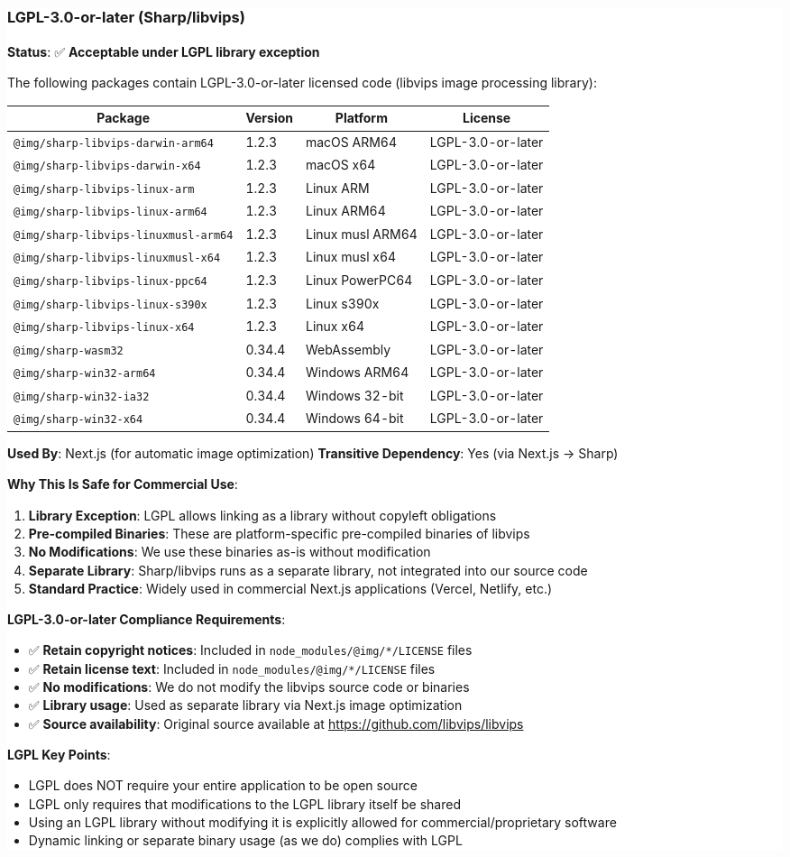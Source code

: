 ### LGPL-3.0-or-later (Sharp/libvips)

**Status**: ✅ **Acceptable under LGPL library exception**

The following packages contain LGPL-3.0-or-later licensed code (libvips image processing library):

| Package | Version | Platform | License |
|---------|---------|----------|---------|
| `@img/sharp-libvips-darwin-arm64` | 1.2.3 | macOS ARM64 | LGPL-3.0-or-later |
| `@img/sharp-libvips-darwin-x64` | 1.2.3 | macOS x64 | LGPL-3.0-or-later |
| `@img/sharp-libvips-linux-arm` | 1.2.3 | Linux ARM | LGPL-3.0-or-later |
| `@img/sharp-libvips-linux-arm64` | 1.2.3 | Linux ARM64 | LGPL-3.0-or-later |
| `@img/sharp-libvips-linuxmusl-arm64` | 1.2.3 | Linux musl ARM64 | LGPL-3.0-or-later |
| `@img/sharp-libvips-linuxmusl-x64` | 1.2.3 | Linux musl x64 | LGPL-3.0-or-later |
| `@img/sharp-libvips-linux-ppc64` | 1.2.3 | Linux PowerPC64 | LGPL-3.0-or-later |
| `@img/sharp-libvips-linux-s390x` | 1.2.3 | Linux s390x | LGPL-3.0-or-later |
| `@img/sharp-libvips-linux-x64` | 1.2.3 | Linux x64 | LGPL-3.0-or-later |
| `@img/sharp-wasm32` | 0.34.4 | WebAssembly | LGPL-3.0-or-later |
| `@img/sharp-win32-arm64` | 0.34.4 | Windows ARM64 | LGPL-3.0-or-later |
| `@img/sharp-win32-ia32` | 0.34.4 | Windows 32-bit | LGPL-3.0-or-later |
| `@img/sharp-win32-x64` | 0.34.4 | Windows 64-bit | LGPL-3.0-or-later |

**Used By**: Next.js (for automatic image optimization)
**Transitive Dependency**: Yes (via Next.js → Sharp)

**Why This Is Safe for Commercial Use**:

1. **Library Exception**: LGPL allows linking as a library without copyleft obligations
2. **Pre-compiled Binaries**: These are platform-specific pre-compiled binaries of libvips
3. **No Modifications**: We use these binaries as-is without modification
4. **Separate Library**: Sharp/libvips runs as a separate library, not integrated into our source code
5. **Standard Practice**: Widely used in commercial Next.js applications (Vercel, Netlify, etc.)

**LGPL-3.0-or-later Compliance Requirements**:
- ✅ **Retain copyright notices**: Included in `node_modules/@img/*/LICENSE` files
- ✅ **Retain license text**: Included in `node_modules/@img/*/LICENSE` files
- ✅ **No modifications**: We do not modify the libvips source code or binaries
- ✅ **Library usage**: Used as separate library via Next.js image optimization
- ✅ **Source availability**: Original source available at https://github.com/libvips/libvips

**LGPL Key Points**:
- LGPL does NOT require your entire application to be open source
- LGPL only requires that modifications to the LGPL library itself be shared
- Using an LGPL library without modifying it is explicitly allowed for commercial/proprietary software
- Dynamic linking or separate binary usage (as we do) complies with LGPL
